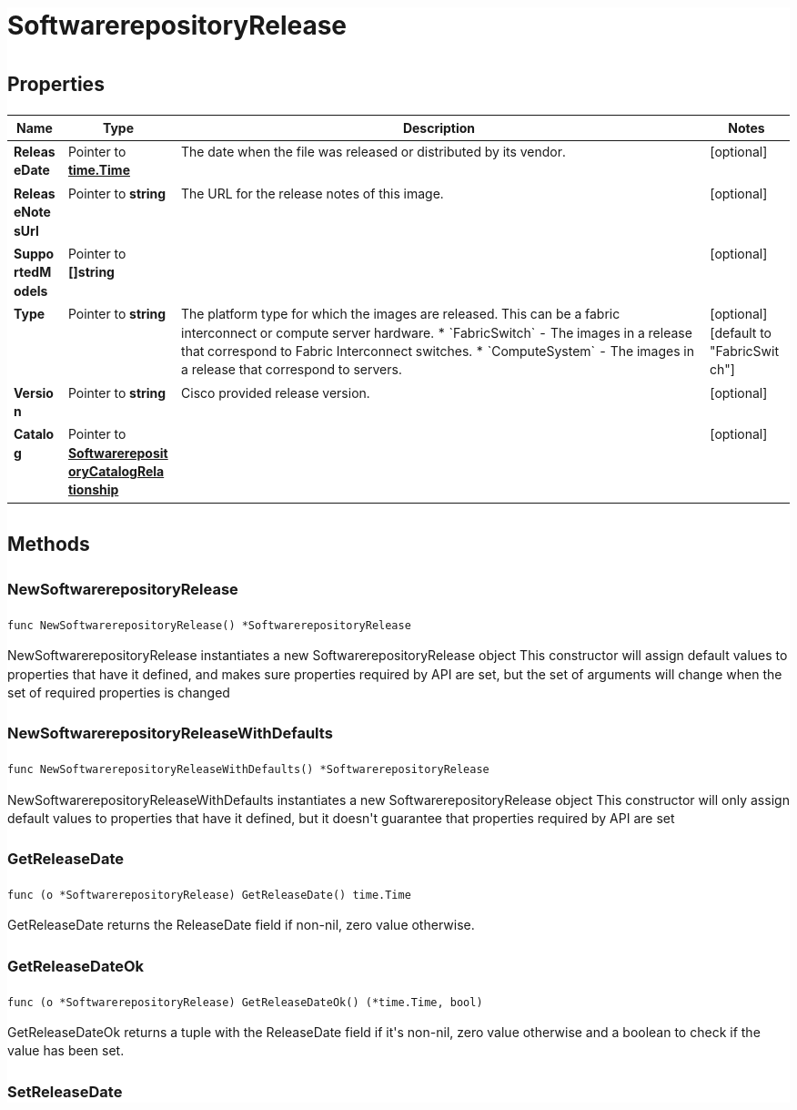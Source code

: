 # SoftwarerepositoryRelease

## Properties

Name | Type | Description | Notes
------------ | ------------- | ------------- | -------------
**ReleaseDate** | Pointer to [**time.Time**](time.Time.md) | The date when the file was released or distributed by its vendor. | [optional] 
**ReleaseNotesUrl** | Pointer to **string** | The URL for the release notes of this image. | [optional] 
**SupportedModels** | Pointer to **[]string** |  | [optional] 
**Type** | Pointer to **string** | The platform type for which the images are released. This can be a fabric interconnect or compute server hardware. * &#x60;FabricSwitch&#x60; - The images in a release that correspond to Fabric Interconnect switches. * &#x60;ComputeSystem&#x60; - The images in a release that correspond to servers. | [optional] [default to "FabricSwitch"]
**Version** | Pointer to **string** | Cisco provided release version. | [optional] 
**Catalog** | Pointer to [**SoftwarerepositoryCatalogRelationship**](softwarerepository.Catalog.Relationship.md) |  | [optional] 

## Methods

### NewSoftwarerepositoryRelease

`func NewSoftwarerepositoryRelease() *SoftwarerepositoryRelease`

NewSoftwarerepositoryRelease instantiates a new SoftwarerepositoryRelease object
This constructor will assign default values to properties that have it defined,
and makes sure properties required by API are set, but the set of arguments
will change when the set of required properties is changed

### NewSoftwarerepositoryReleaseWithDefaults

`func NewSoftwarerepositoryReleaseWithDefaults() *SoftwarerepositoryRelease`

NewSoftwarerepositoryReleaseWithDefaults instantiates a new SoftwarerepositoryRelease object
This constructor will only assign default values to properties that have it defined,
but it doesn't guarantee that properties required by API are set

### GetReleaseDate

`func (o *SoftwarerepositoryRelease) GetReleaseDate() time.Time`

GetReleaseDate returns the ReleaseDate field if non-nil, zero value otherwise.

### GetReleaseDateOk

`func (o *SoftwarerepositoryRelease) GetReleaseDateOk() (*time.Time, bool)`

GetReleaseDateOk returns a tuple with the ReleaseDate field if it's non-nil, zero value otherwise
and a boolean to check if the value has been set.

### SetReleaseDate
